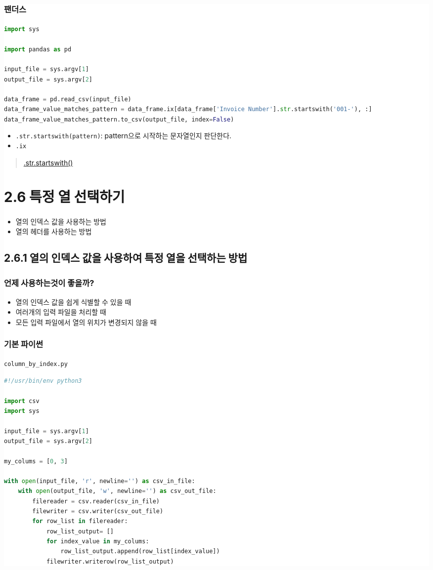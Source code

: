 ### 팬더스

```python
import sys

import pandas as pd

input_file = sys.argv[1]
output_file = sys.argv[2]

data_frame = pd.read_csv(input_file)
data_frame_value_matches_pattern = data_frame.ix[data_frame['Invoice Number'].str.startswith('001-'), :]
data_frame_value_matches_pattern.to_csv(output_file, index=False)
```

- `.str.startswith(pattern)`: pattern으로 시작하는 문자열인지 판단한다.
- `.ix`

> [.str.startswith()](https://pandas.pydata.org/pandas-docs/stable/generated/pandas.Series.str.startswith.html)

# 2.6 특정 열 선택하기
- 열의 인덱스 값을 사용하는 방법
- 열의 헤더를 사용하는 방법

## 2.6.1 열의 인덱스 값을 사용하여 특정 열을 선택하는 방법

### 언제 사용하는것이 좋을까?
- 열의 인덱스 값을 쉽게 식별할 수 있을 때  
- 여러개의 입력 파일을 처리할 때  
- 모든 입력 파일에서 열의 위치가 변경되지 않을 때

### 기본 파이썬
`column_by_index.py`

```python
#!/usr/bin/env python3

import csv
import sys

input_file = sys.argv[1]
output_file = sys.argv[2]

my_colums = [0, 3]

with open(input_file, 'r', newline='') as csv_in_file:
    with open(output_file, 'w', newline='') as csv_out_file:
        filereader = csv.reader(csv_in_file)
        filewriter = csv.writer(csv_out_file)
        for row_list in filereader:
            row_list_output= []
            for index_value in my_colums:
                row_list_output.append(row_list[index_value])
            filewriter.writerow(row_list_output)
```
